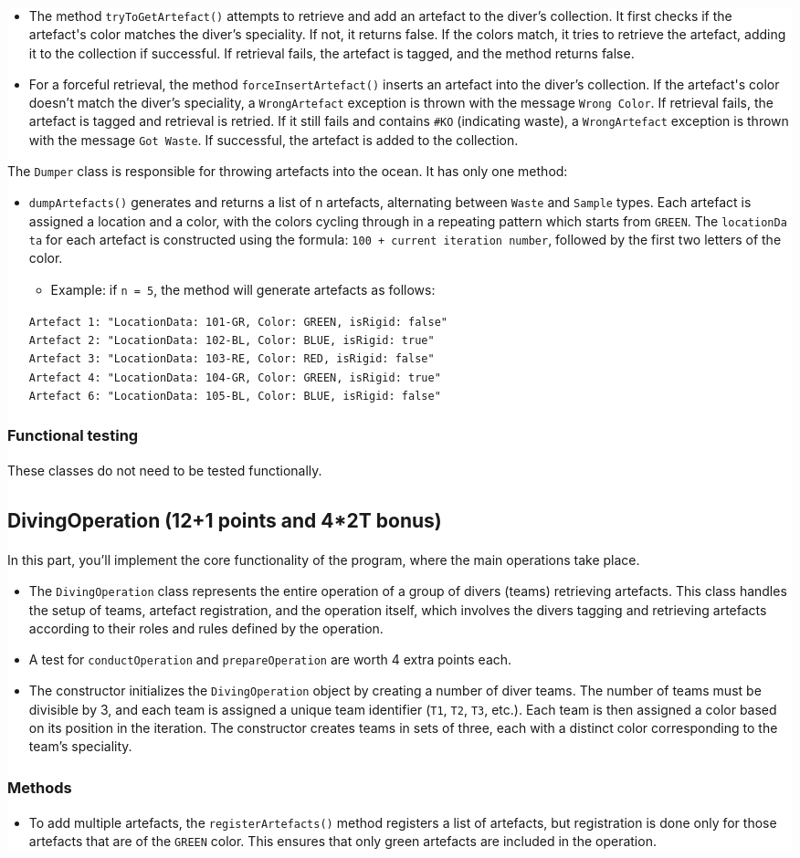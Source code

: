 - The method `tryToGetArtefact()` attempts to retrieve and add an artefact to the diver’s collection. It first checks if the artefact's color matches the diver’s speciality. If not, it returns false. If the colors match, it tries to retrieve the artefact, adding it to the collection if successful. If retrieval fails, the artefact is tagged, and the method returns false.

- For a forceful retrieval, the method `forceInsertArtefact()` inserts an artefact into the diver’s collection. If the artefact's color doesn’t match the diver’s speciality, a `WrongArtefact` exception is thrown with the message `Wrong Color`. If retrieval fails, the artefact is tagged and retrieval is retried. If it still fails and contains `#KO` (indicating waste), a `WrongArtefact` exception is thrown with the message `Got Waste`. If successful, the artefact is added to the collection.


The `Dumper` class is responsible for throwing artefacts into the ocean. It has only one method:
  - `dumpArtefacts()` generates and returns a list of n artefacts, alternating between `Waste` and `Sample` types. Each artefact is assigned a location and a color, with the colors cycling through in a repeating pattern which starts from `GREEN`. The `locationData` for each artefact is constructed using the formula: `100 + current iteration number`, followed by the first two letters of the color.
    - Example: if `n = 5`, the method will generate artefacts as follows:

    ```
    Artefact 1: "LocationData: 101-GR, Color: GREEN, isRigid: false"
    Artefact 2: "LocationData: 102-BL, Color: BLUE, isRigid: true"
    Artefact 3: "LocationData: 103-RE, Color: RED, isRigid: false"
    Artefact 4: "LocationData: 104-GR, Color: GREEN, isRigid: true"
    Artefact 6: "LocationData: 105-BL, Color: BLUE, isRigid: false"
    ```

### Functional testing

These classes do not need to be tested functionally.


## DivingOperation (12+1 points and 4*2T bonus)

In this part, you’ll implement the core functionality of the program, where the main operations take place.

- The `DivingOperation` class represents the entire operation of a group of divers (teams) retrieving artefacts. This class handles the setup of teams, artefact registration, and the operation itself, which involves the divers tagging and retrieving artefacts according to their roles and rules defined by the operation.
- A test for `conductOperation` and `prepareOperation` are worth 4 extra points each.

- The constructor initializes the `DivingOperation` object by creating a number of diver teams. The number of teams must be divisible by 3, and each team is assigned a unique team identifier (`T1`, `T2`, `T3`, etc.). Each team is then assigned a color based on its position in the iteration. The constructor creates teams in sets of three, each with a distinct color corresponding to the team’s speciality.


### **Methods**
- To add multiple artefacts, the `registerArtefacts()` method registers a list of artefacts, but registration is done only for those artefacts that are of the `GREEN` color. This ensures that only green artefacts are included in the operation.
